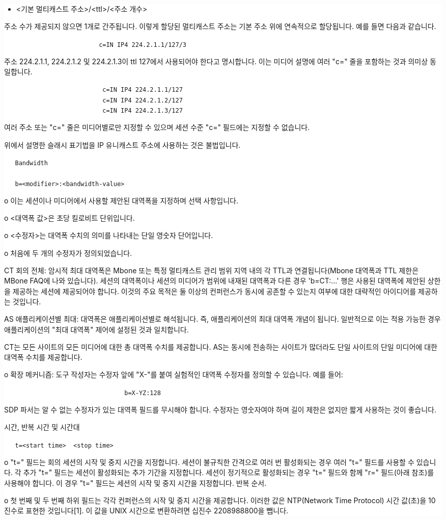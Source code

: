 - <기본 멀티캐스트 주소\>/<ttl\>/<주소 개수\>

주소 수가 제공되지 않으면 1개로 간주됩니다. 이렇게 할당된 멀티캐스트 주소는 기본 주소 위에 연속적으로 할당됩니다. 예를 들면 다음과 같습니다.

```text
                          c=IN IP4 224.2.1.1/127/3
```

주소 224.2.1.1, 224.2.1.2 및 224.2.1.3이 ttl 127에서 사용되어야 한다고 명시합니다. 이는 미디어 설명에 여러 "c=" 줄을 포함하는 것과 의미상 동일합니다.

```text
                           c=IN IP4 224.2.1.1/127
                           c=IN IP4 224.2.1.2/127
                           c=IN IP4 224.2.1.3/127
```

여러 주소 또는 "c=" 줄은 미디어별로만 지정할 수 있으며 세션 수준 "c=" 필드에는 지정할 수 없습니다.

위에서 설명한 슬래시 표기법을 IP 유니캐스트 주소에 사용하는 것은 불법입니다.

```text
   Bandwidth

   b=<modifier>:<bandwidth-value>
```

o 이는 세션이나 미디어에서 사용할 제안된 대역폭을 지정하며 선택 사항입니다.

o <대역폭 값\>은 초당 킬로비트 단위입니다.

o <수정자\>는 대역폭 수치의 의미를 나타내는 단일 영숫자 단어입니다.

o 처음에 두 개의 수정자가 정의되었습니다.

CT 회의 전체: 암시적 최대 대역폭은 Mbone 또는 특정 멀티캐스트 관리 범위 지역 내의 각 TTL과 연결됩니다\(Mbone 대역폭과 TTL 제한은 MBone FAQ에 나와 있습니다\). 세션의 대역폭이나 세션의 미디어가 범위에 내재된 대역폭과 다른 경우 'b=CT:...' 행은 사용된 대역폭에 제안된 상한을 제공하는 세션에 제공되어야 합니다. 이것의 주요 목적은 둘 이상의 컨퍼런스가 동시에 공존할 수 있는지 여부에 대한 대략적인 아이디어를 제공하는 것입니다.

AS 애플리케이션별 최대: 대역폭은 애플리케이션별로 해석됩니다. 즉, 애플리케이션의 최대 대역폭 개념이 됩니다. 일반적으로 이는 적용 가능한 경우 애플리케이션의 "최대 대역폭" 제어에 설정된 것과 일치합니다.

CT는 모든 사이트의 모든 미디어에 대한 총 대역폭 수치를 제공합니다. AS는 동시에 전송하는 사이트가 많더라도 단일 사이트의 단일 미디어에 대한 대역폭 수치를 제공합니다.

o 확장 메커니즘: 도구 작성자는 수정자 앞에 "X-"를 붙여 실험적인 대역폭 수정자를 정의할 수 있습니다. 예를 들어:

```text
                                 b=X-YZ:128
```

SDP 파서는 알 수 없는 수정자가 있는 대역폭 필드를 무시해야 합니다. 수정자는 영숫자여야 하며 길이 제한은 없지만 짧게 사용하는 것이 좋습니다.

시간, 반복 시간 및 시간대

```text
   t=<start time>  <stop time>
```

o "t=" 필드는 회의 세션의 시작 및 중지 시간을 지정합니다. 세션이 불규칙한 간격으로 여러 번 활성화되는 경우 여러 "t=" 필드를 사용할 수 있습니다. 각 추가 "t=" 필드는 세션이 활성화되는 추가 기간을 지정합니다. 세션이 정기적으로 활성화되는 경우 "t=" 필드와 함께 "r=" 필드\(아래 참조\)를 사용해야 합니다. 이 경우 "t=" 필드는 세션의 시작 및 중지 시간을 지정합니다. 반복 순서.

o 첫 번째 및 두 번째 하위 필드는 각각 컨퍼런스의 시작 및 중지 시간을 제공합니다. 이러한 값은 NTP\(Network Time Protocol\) 시간 값\(초\)을 10진수로 표현한 것입니다\[1\]. 이 값을 UNIX 시간으로 변환하려면 십진수 2208988800을 뺍니다.
